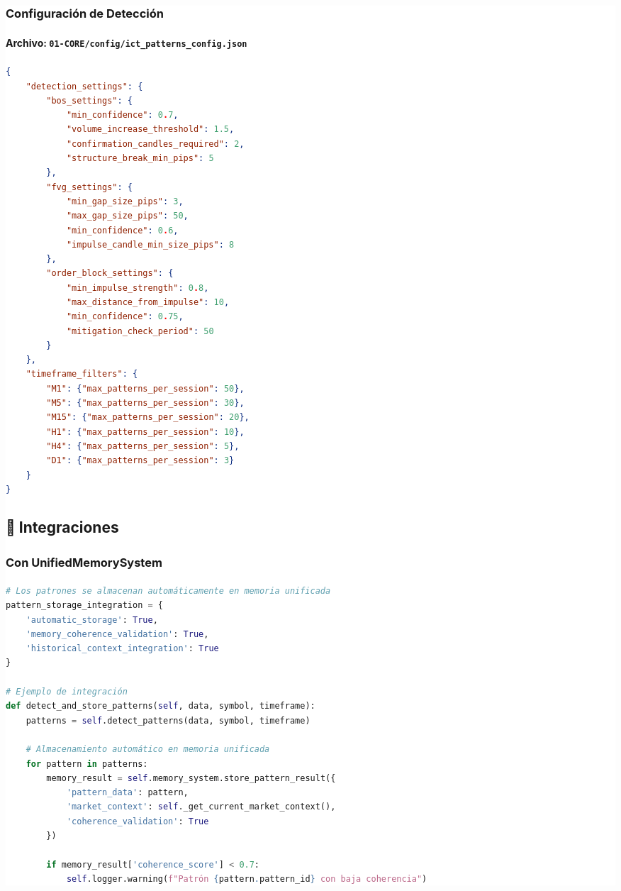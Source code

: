 ### Configuración de Detección

#### Archivo: `01-CORE/config/ict_patterns_config.json`
```json
{
    "detection_settings": {
        "bos_settings": {
            "min_confidence": 0.7,
            "volume_increase_threshold": 1.5,
            "confirmation_candles_required": 2,
            "structure_break_min_pips": 5
        },
        "fvg_settings": {
            "min_gap_size_pips": 3,
            "max_gap_size_pips": 50,
            "min_confidence": 0.6,
            "impulse_candle_min_size_pips": 8
        },
        "order_block_settings": {
            "min_impulse_strength": 0.8,
            "max_distance_from_impulse": 10,
            "min_confidence": 0.75,
            "mitigation_check_period": 50
        }
    },
    "timeframe_filters": {
        "M1": {"max_patterns_per_session": 50},
        "M5": {"max_patterns_per_session": 30},
        "M15": {"max_patterns_per_session": 20},
        "H1": {"max_patterns_per_session": 10},
        "H4": {"max_patterns_per_session": 5},
        "D1": {"max_patterns_per_session": 3}
    }
}
```

## 🔗 Integraciones

### Con UnifiedMemorySystem
```python
# Los patrones se almacenan automáticamente en memoria unificada
pattern_storage_integration = {
    'automatic_storage': True,
    'memory_coherence_validation': True,
    'historical_context_integration': True
}

# Ejemplo de integración
def detect_and_store_patterns(self, data, symbol, timeframe):
    patterns = self.detect_patterns(data, symbol, timeframe)
    
    # Almacenamiento automático en memoria unificada
    for pattern in patterns:
        memory_result = self.memory_system.store_pattern_result({
            'pattern_data': pattern,
            'market_context': self._get_current_market_context(),
            'coherence_validation': True
        })
        
        if memory_result['coherence_score'] < 0.7:
            self.logger.warning(f"Patrón {pattern.pattern_id} con baja coherencia")
```
